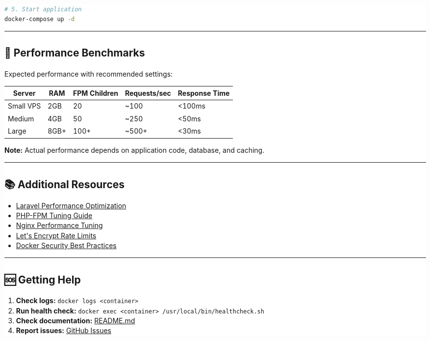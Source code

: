 ```bash
# 5. Start application
docker-compose up -d
```

---

## 🎯 Performance Benchmarks

Expected performance with recommended settings:

| Server | RAM | FPM Children | Requests/sec | Response Time |
|--------|-----|--------------|--------------|---------------|
| Small VPS | 2GB | 20 | ~100 | <100ms |
| Medium | 4GB | 50 | ~250 | <50ms |
| Large | 8GB+ | 100+ | ~500+ | <30ms |

**Note:** Actual performance depends on application code, database, and caching.

---

## 📚 Additional Resources

- [Laravel Performance Optimization](https://laravel.com/docs/deployment)
- [PHP-FPM Tuning Guide](https://www.php.net/manual/en/install.fpm.configuration.php)
- [Nginx Performance Tuning](https://www.nginx.com/blog/tuning-nginx/)
- [Let's Encrypt Rate Limits](https://letsencrypt.org/docs/rate-limits/)
- [Docker Security Best Practices](https://docs.docker.com/engine/security/)

---

## 🆘 Getting Help

1. **Check logs:** `docker logs <container>`
2. **Run health check:** `docker exec <container> /usr/local/bin/healthcheck.sh`
3. **Check documentation:** [README.md](README.md)
4. **Report issues:** [GitHub Issues](https://github.com/Rene-Roscher/php/issues)
